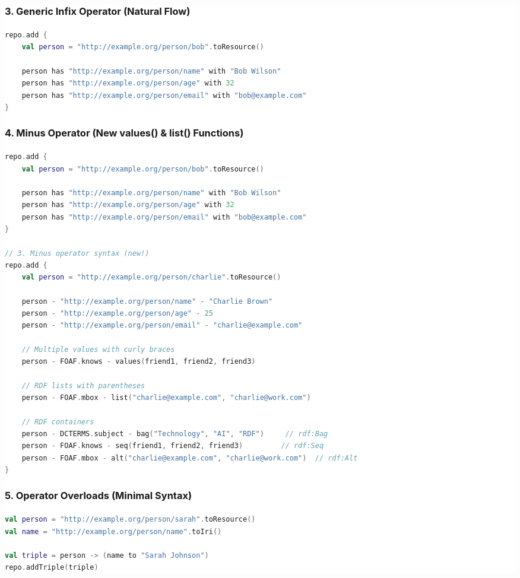 ### 3. Generic Infix Operator (Natural Flow)

```kotlin
repo.add {
    val person = "http://example.org/person/bob".toResource()
    
    person has "http://example.org/person/name" with "Bob Wilson"
    person has "http://example.org/person/age" with 32
    person has "http://example.org/person/email" with "bob@example.com"
}
```

### 4. Minus Operator (New values() & list() Functions)

```kotlin
repo.add {
    val person = "http://example.org/person/bob".toResource()
    
    person has "http://example.org/person/name" with "Bob Wilson"
    person has "http://example.org/person/age" with 32
    person has "http://example.org/person/email" with "bob@example.com"
}

// 3. Minus operator syntax (new!)
repo.add {
    val person = "http://example.org/person/charlie".toResource()
    
    person - "http://example.org/person/name" - "Charlie Brown"
    person - "http://example.org/person/age" - 25
    person - "http://example.org/person/email" - "charlie@example.com"
    
    // Multiple values with curly braces
    person - FOAF.knows - values(friend1, friend2, friend3)
    
    // RDF lists with parentheses
    person - FOAF.mbox - list("charlie@example.com", "charlie@work.com")
    
    // RDF containers
    person - DCTERMS.subject - bag("Technology", "AI", "RDF")     // rdf:Bag
    person - FOAF.knows - seq(friend1, friend2, friend3)         // rdf:Seq
    person - FOAF.mbox - alt("charlie@example.com", "charlie@work.com")  // rdf:Alt
}
```

### 5. Operator Overloads (Minimal Syntax)

```kotlin
val person = "http://example.org/person/sarah".toResource()
val name = "http://example.org/person/name".toIri()

val triple = person -> (name to "Sarah Johnson")
repo.addTriple(triple)
```
